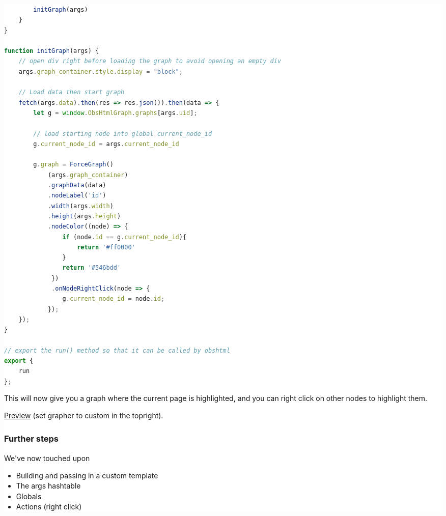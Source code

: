 ``` js
        initGraph(args)
    }
}

function initGraph(args) {
    // open div right before loading the graph to avoid opening an empty div
    args.graph_container.style.display = "block";

    // Load data then start graph
    fetch(args.data).then(res => res.json()).then(data => {
        let g = window.ObsHtmlGraph.graphs[args.uid];
    
        // load starting node into global current_node_id
        g.current_node_id = args.current_node_id
    
        g.graph = ForceGraph()
            (args.graph_container)
            .graphData(data)
            .nodeLabel('id')
            .width(args.width)
            .height(args.height)
            .nodeColor((node) => {
                if (node.id == g.current_node_id){
                    return '#ff0000'
                }
                return '#546bdd'
             })
             .onNodeRightClick(node => {
                g.current_node_id = node.id;
            });
    });
}

// export the run() method so that it can be called by obshtml
export { 
    run
};
```


This will now give you a graph where the current page is highlighted, and you can right click on other nodes to highlight them. 

[Preview](https://obsidian-html.github.io/no_tabs/obs.html/graph/index.html?node=Homepage) (set grapher to custom in the topright).


### Further steps
We've now touched upon 

- Building and passing in a custom template
- The args hashtable
- Globals
- Actions (right click)
